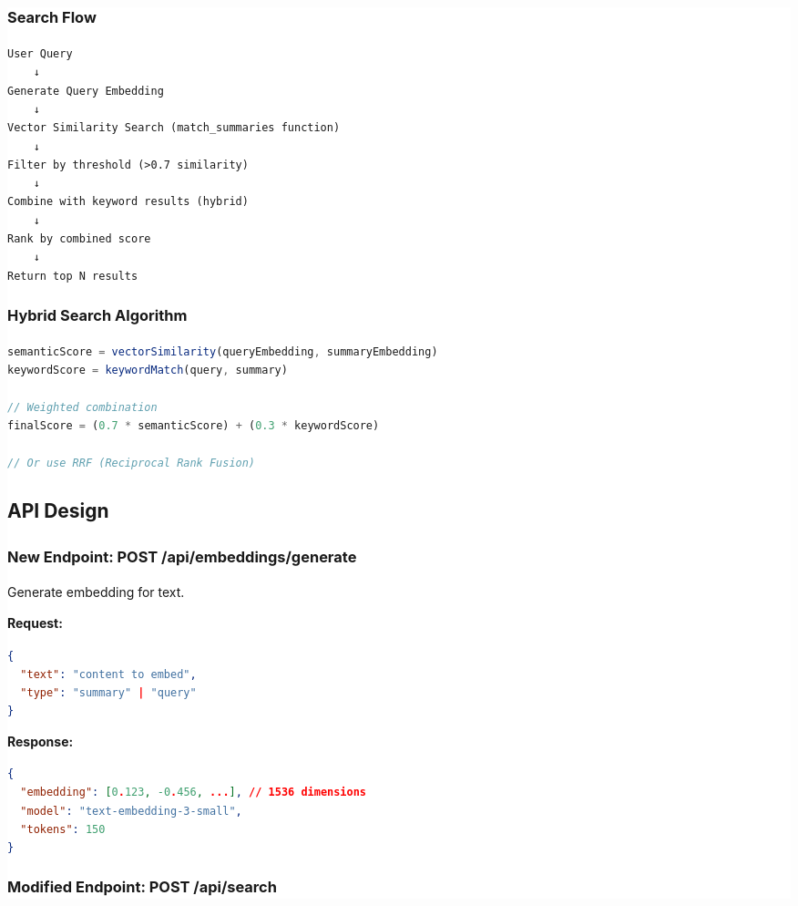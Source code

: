 ### Search Flow

```
User Query
    ↓
Generate Query Embedding
    ↓
Vector Similarity Search (match_summaries function)
    ↓
Filter by threshold (>0.7 similarity)
    ↓
Combine with keyword results (hybrid)
    ↓
Rank by combined score
    ↓
Return top N results
```

### Hybrid Search Algorithm

```typescript
semanticScore = vectorSimilarity(queryEmbedding, summaryEmbedding)
keywordScore = keywordMatch(query, summary)

// Weighted combination
finalScore = (0.7 * semanticScore) + (0.3 * keywordScore)

// Or use RRF (Reciprocal Rank Fusion)
```

## API Design

### New Endpoint: POST /api/embeddings/generate

Generate embedding for text.

**Request:**
```json
{
  "text": "content to embed",
  "type": "summary" | "query"
}
```

**Response:**
```json
{
  "embedding": [0.123, -0.456, ...], // 1536 dimensions
  "model": "text-embedding-3-small",
  "tokens": 150
}
```

### Modified Endpoint: POST /api/search
